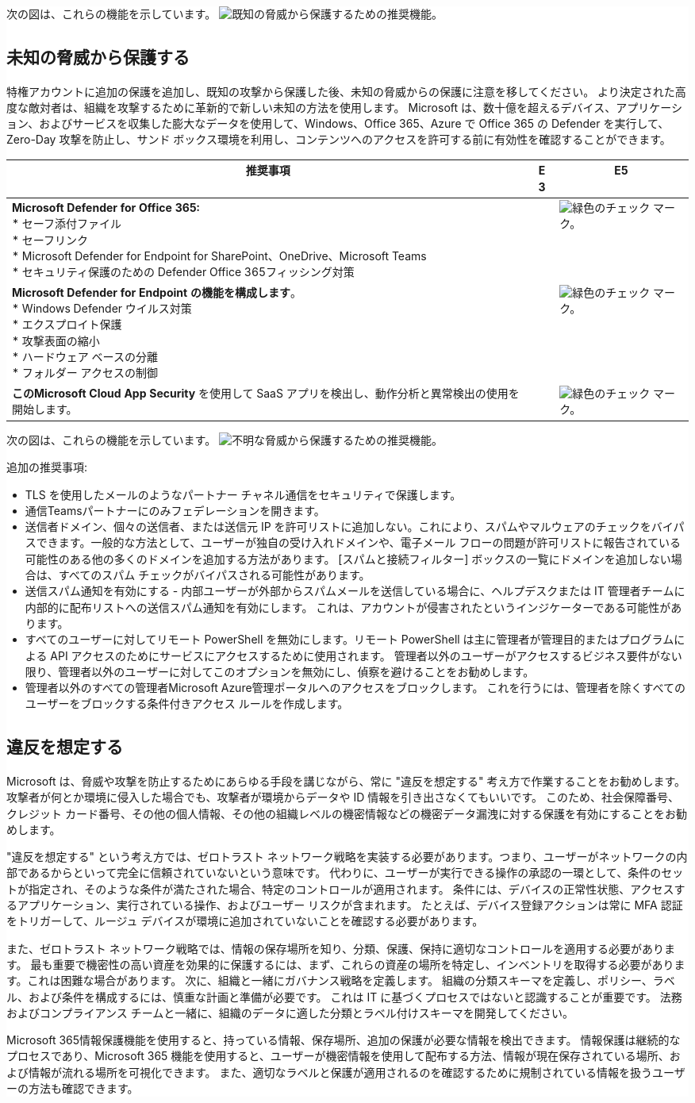 次の図は、これらの機能を示しています。
![既知の脅威から保護するための推奨機能。](../media/m365-security-bdm-illustrations-known-threats.png)

## <a name="protect-against-unknown-threats"></a>未知の脅威から保護する

特権アカウントに追加の保護を追加し、既知の攻撃から保護した後、未知の脅威からの保護に注意を移してください。 より決定された高度な敵対者は、組織を攻撃するために革新的で新しい未知の方法を使用します。 Microsoft は、数十億を超えるデバイス、アプリケーション、およびサービスを収集した膨大なデータを使用して、Windows、Office 365、Azure で Office 365 の Defender を実行して、Zero-Day 攻撃を防止し、サンド ボックス環境を利用し、コンテンツへのアクセスを許可する前に有効性を確認することができます。 


|推奨事項  |E3  |E5  |
|---------|---------|---------|
|**Microsoft Defender for Office 365:**<br>* セーフ添付ファイル<br>* セーフリンク<br>* Microsoft Defender for Endpoint for SharePoint、OneDrive、Microsoft Teams<br>* セキュリティ保護のための Defender Office 365フィッシング対策|         |![緑色のチェック マーク。](../media/green-check-mark.png) |
|**Microsoft Defender for Endpoint の機能を構成します**。<br>* Windows Defender ウイルス対策 <br>* エクスプロイト保護 <br> * 攻撃表面の縮小 <br> * ハードウェア ベースの分離 <br>* フォルダー アクセスの制御     |         |![緑色のチェック マーク。](../media/green-check-mark.png) |
|**このMicrosoft Cloud App Security** を使用して SaaS アプリを検出し、動作分析と異常検出の使用を開始します。 |         |![緑色のチェック マーク。](../media/green-check-mark.png) |

次の図は、これらの機能を示しています。
![不明な脅威から保護するための推奨機能。](../media/m365-security-bdm-illustrations-unknown-threats.png)

追加の推奨事項:
- TLS を使用したメールのようなパートナー チャネル通信をセキュリティで保護します。
- 通信Teamsパートナーにのみフェデレーションを開きます。
- 送信者ドメイン、個々の送信者、または送信元 IP を許可リストに追加しない。これにより、スパムやマルウェアのチェックをバイパスできます。一般的な方法として、ユーザーが独自の受け入れドメインや、電子メール フローの問題が許可リストに報告されている可能性のある他の多くのドメインを追加する方法があります。 [スパムと接続フィルター] ボックスの一覧にドメインを追加しない場合は、すべてのスパム チェックがバイパスされる可能性があります。 
- 送信スパム通知を有効にする - 内部ユーザーが外部からスパムメールを送信している場合に、ヘルプデスクまたは IT 管理者チームに内部的に配布リストへの送信スパム通知を有効にします。 これは、アカウントが侵害されたというインジケーターである可能性があります。
- すべてのユーザーに対してリモート PowerShell を無効にします。リモート PowerShell は主に管理者が管理目的またはプログラムによる API アクセスのためにサービスにアクセスするために使用されます。 管理者以外のユーザーがアクセスするビジネス要件がない限り、管理者以外のユーザーに対してこのオプションを無効にし、偵察を避けることをお勧めします。 
- 管理者以外のすべての管理者Microsoft Azure管理ポータルへのアクセスをブロックします。 これを行うには、管理者を除くすべてのユーザーをブロックする条件付きアクセス ルールを作成します。 


## <a name="assume-breach"></a>違反を想定する

Microsoft は、脅威や攻撃を防止するためにあらゆる手段を講じながら、常に "違反を想定する" 考え方で作業することをお勧めします。 攻撃者が何とか環境に侵入した場合でも、攻撃者が環境からデータや ID 情報を引き出さなくてもいいです。 このため、社会保障番号、クレジット カード番号、その他の個人情報、その他の組織レベルの機密情報などの機密データ漏洩に対する保護を有効にすることをお勧めします。 

"違反を想定する" という考え方では、ゼロトラスト ネットワーク戦略を実装する必要があります。つまり、ユーザーがネットワークの内部であるからといって完全に信頼されていないという意味です。 代わりに、ユーザーが実行できる操作の承認の一環として、条件のセットが指定され、そのような条件が満たされた場合、特定のコントロールが適用されます。 条件には、デバイスの正常性状態、アクセスするアプリケーション、実行されている操作、およびユーザー リスクが含まれます。 たとえば、デバイス登録アクションは常に MFA 認証をトリガーして、ルージュ デバイスが環境に追加されていないことを確認する必要があります。 

また、ゼロトラスト ネットワーク戦略では、情報の保存場所を知り、分類、保護、保持に適切なコントロールを適用する必要があります。 最も重要で機密性の高い資産を効果的に保護するには、まず、これらの資産の場所を特定し、インベントリを取得する必要があります。これは困難な場合があります。 次に、組織と一緒にガバナンス戦略を定義します。 組織の分類スキーマを定義し、ポリシー、ラベル、および条件を構成するには、慎重な計画と準備が必要です。 これは IT に基づくプロセスではないと認識することが重要です。 法務およびコンプライアンス チームと一緒に、組織のデータに適した分類とラベル付けスキーマを開発してください。

Microsoft 365情報保護機能を使用すると、持っている情報、保存場所、追加の保護が必要な情報を検出できます。 情報保護は継続的なプロセスであり、Microsoft 365 機能を使用すると、ユーザーが機密情報を使用して配布する方法、情報が現在保存されている場所、および情報が流れる場所を可視化できます。 また、適切なラベルと保護が適用されるのを確認するために規制されている情報を扱うユーザーの方法も確認できます。
